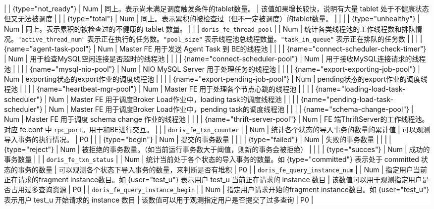 |                                        | {type="not_ready"}                     | Num     | 同上。表示尚未满足调度触发条件的tablet数量。                                                                                 | 该值如果增长较快，说明有大量 tablet 处于不健康状态但又无法被调度                   |
|                                        | {type="total"}                         | Num     | 同上。表示累积的被检查过（但不一定被调度）的tablet数量。                                                                           |                                                        |
|                                        | {type="unhealthy"}                     | Num     | 同上。表示累积的被检查过的不健康的 tablet 数量。                                                                              |                                                        |
| `doris_fe_thread_pool`                 |                                        | Num     | 统计各类线程池的工作线程数和排队情况。`"active_thread_num"` 表示正在执行的任务数。`"pool_size"` 表示线程池总线程数量。`"task_in_queue"` 表示正在排队的任务数 |                                                        |
|                                        | {name="agent-task-pool"}               | Num     | Master FE 用于发送 Agent Task 到 BE的线程池                                                                        |                                                        |
|                                        | {name="connect-scheduler-check-timer"} | Num     | 用于检查MySQL空闲连接是否超时的线程池                                                                                     |                                                        |
|                                        | {name="connect-scheduler-pool"}        | Num     | 用于接收MySQL连接请求的线程池                                                                                         |                                                        |
|                                        | {name="mysql-nio-pool"}                | Num     | NIO MySQL Server 用于处理任务的线程池                                                                               |                                                        |
|                                        | {name="export-exporting-job-pool"}     | Num     | exporting状态的export作业的调度线程池                                                                                |                                                        |
|                                        | {name="export-pending-job-pool"}       | Num     | pending状态的export作业的调度线程池                                                                                  |                                                        |
|                                        | {name="heartbeat-mgr-pool"}            | Num     | Master FE 用于处理各个节点心跳的线程池                                                                                  |                                                        |
|                                        | {name="loading-load-task-scheduler"}   | Num     | Master FE 用于调度Broker Load作业中，loading task的调度线程池                                                           |                                                        |
|                                        | {name="pending-load-task-scheduler"}   | Num     | Master FE 用于调度Broker Load作业中，pending task的调度线程池                                                           |                                                        |
|                                        | {name="schema-change-pool"}            | Num     | Master FE 用于调度 schema change 作业的线程池                                                                       |                                                        |
|                                        | {name="thrift-server-pool"}            | Num     | FE 端ThriftServer的工作线程池。对应 fe.conf 中 `rpc_port`。用于和BE进行交互。                                                 |                                                        |
| `doris_fe_txn_counter`                 |                                        | Num     | 统计各个状态的导入事务的数量的累计值                                                                                        | 可以观测导入事务的执行情况。                                         | P0 |
|                                        | {type="begin"}                         | Num     | 提交的事务数量                                                                                                   |                                                        |
|                                        | {type="failed"}                        | Num     | 失败的事务数量                                                                                                   |                                                        |
|                                        | {type="reject"}                        | Num     | 被拒绝的事务数量。（如当前运行事务数大于阈值，则新的事务会被拒绝）                                                                         |                                                        |
|                                        | {type="succes"}                        | Num     | 成功的事务数量                                                                                                   |                                                        |
| `doris_fe_txn_status`                  |                                        | Num     | 统计当前处于各个状态的导入事务的数量。如 {type="committed"} 表示处于 committed 状态的事务的数量                                           | 可以观测各个状态下导入事务的数量，来判断是否有堆积                              | P0 |
| `doris_fe_query_instance_num`          |                                        | Num     | 指定用户当前正在请求的fragment instance数目。如 {user="test_u"} 表示用户 test_u 当前正在请求的 instance 数目                          | 该数值可以用于观测指定用户是否占用过多查询资源                                | P0 |
| `doris_fe_query_instance_begin`        |                                        | Num     | 指定用户请求开始的fragment instance数目。如 {user="test_u"} 表示用户 test_u 开始请求的 instance 数目                              | 该数值可以用于观测指定用户是否提交了过多查询                                 | P0 |
